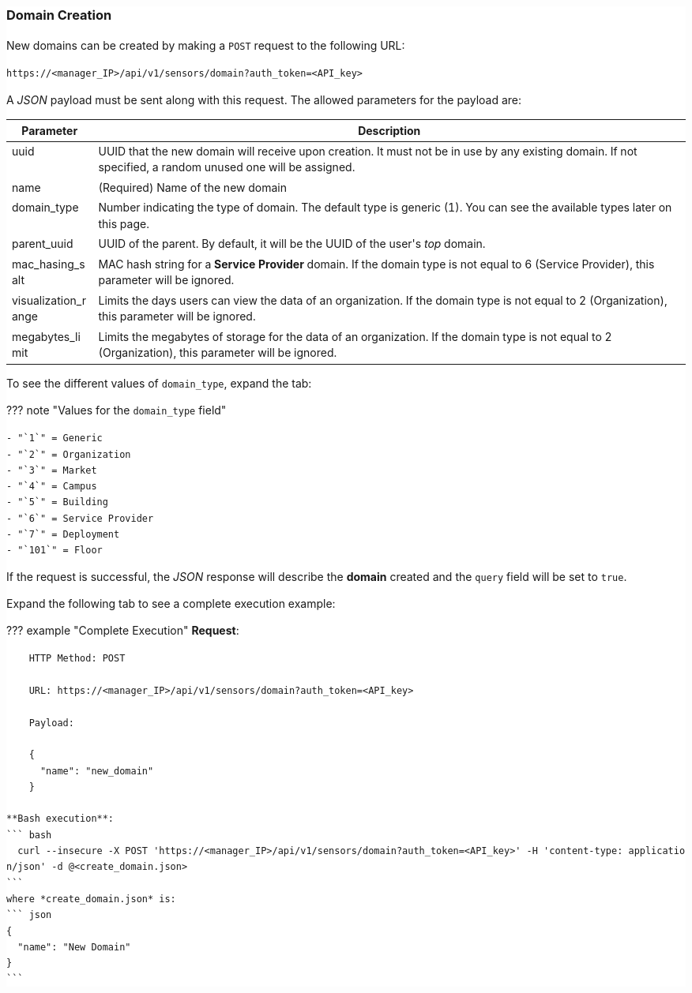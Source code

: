 ### Domain Creation

New domains can be created by making a `POST` request to the following URL:

    https://<manager_IP>/api/v1/sensors/domain?auth_token=<API_key>

A *JSON* payload must be sent along with this request. The allowed parameters for the payload are:

| Parameter          | Description                                                                                           |
| ------------------ | ----------------------------------------------------------------------------------------------------- |
| uuid               |  UUID that the new domain will receive upon creation. It must not be in use by any existing domain. If not specified, a random unused one will be assigned. |
| name               | (Required) Name of the new domain                                                                     |
| domain_type        |  Number indicating the type of domain. The default type is generic (1). You can see the available types later on this page.        |
| parent_uuid        |  UUID of the parent. By default, it will be the UUID of the user's *top* domain.             |
| mac_hasing_salt    |  MAC hash string for a **Service Provider** domain. If the domain type is not equal to 6 (Service Provider), this parameter will be ignored.  |
| visualization_range|  Limits the days users can view the data of an organization. If the domain type is not equal to 2 (Organization), this parameter will be ignored. |
| megabytes_limit    |  Limits the megabytes of storage for the data of an organization. If the domain type is not equal to 2 (Organization), this parameter will be ignored. |

To see the different values of `domain_type`, expand the tab:

??? note "Values for the `domain_type` field"

    - "`1`" = Generic
    - "`2`" = Organization
    - "`3`" = Market
    - "`4`" = Campus
    - "`5`" = Building
    - "`6`" = Service Provider
    - "`7`" = Deployment
    - "`101`" = Floor

If the request is successful, the *JSON* response will describe the **domain** created and the `query` field will be set to `true`.

Expand the following tab to see a complete execution example:

??? example "Complete Execution"
    **Request**:
      
        HTTP Method: POST

        URL: https://<manager_IP>/api/v1/sensors/domain?auth_token=<API_key>

        Payload: 
        
        {
          "name": "new_domain"
        }

    **Bash execution**:
    ``` bash
      curl --insecure -X POST 'https://<manager_IP>/api/v1/sensors/domain?auth_token=<API_key>' -H 'content-type: application/json' -d @<create_domain.json>
    ```
    where *create_domain.json* is:
    ``` json
    {
      "name": "New Domain"
    }
    ```
    